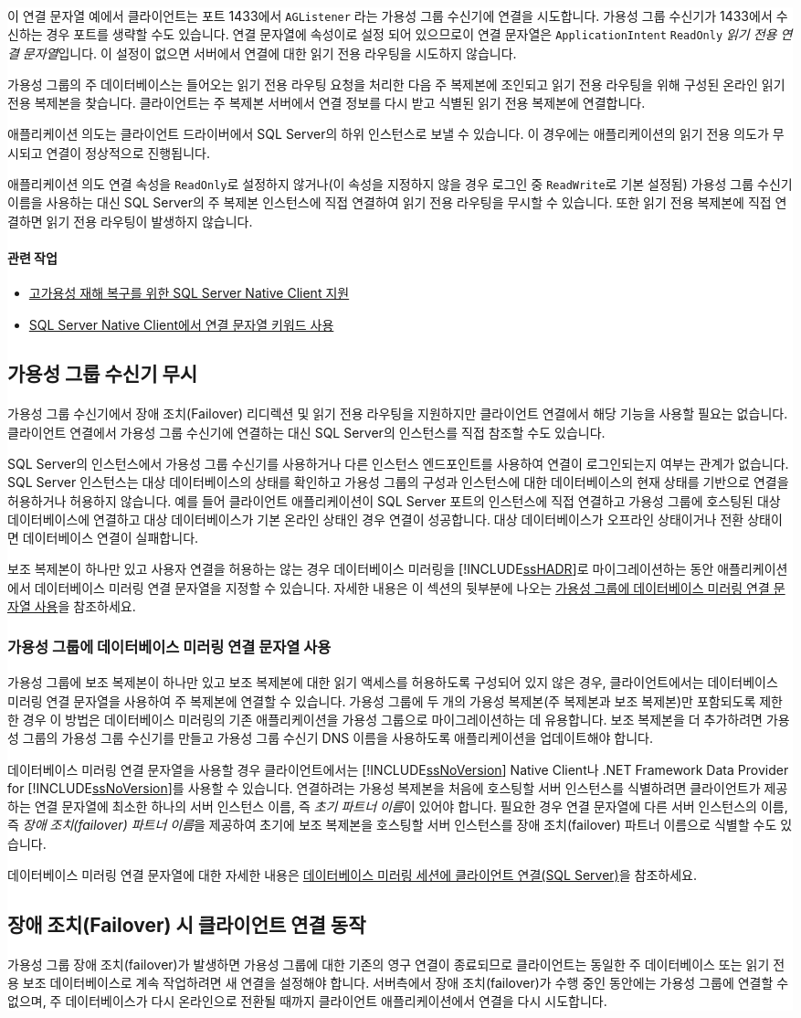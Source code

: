  이 연결 문자열 예에서 클라이언트는 포트 1433에서 `AGListener` 라는 가용성 그룹 수신기에 연결을 시도합니다. 가용성 그룹 수신기가 1433에서 수신하는 경우 포트를 생략할 수도 있습니다.  연결 문자열에 속성이로 설정 되어 있으므로이 연결 문자열은 `ApplicationIntent` `ReadOnly` *읽기 전용 연결 문자열*입니다.  이 설정이 없으면 서버에서 연결에 대한 읽기 전용 라우팅을 시도하지 않습니다.  
  
 가용성 그룹의 주 데이터베이스는 들어오는 읽기 전용 라우팅 요청을 처리한 다음 주 복제본에 조인되고 읽기 전용 라우팅을 위해 구성된 온라인 읽기 전용 복제본을 찾습니다.  클라이언트는 주 복제본 서버에서 연결 정보를 다시 받고 식별된 읽기 전용 복제본에 연결합니다.  
  
 애플리케이션 의도는 클라이언트 드라이버에서 SQL Server의 하위 인스턴스로 보낼 수 있습니다.  이 경우에는 애플리케이션의 읽기 전용 의도가 무시되고 연결이 정상적으로 진행됩니다.  
  
 애플리케이션 의도 연결 속성을 `ReadOnly`로 설정하지 않거나(이 속성을 지정하지 않을 경우 로그인 중 `ReadWrite`로 기본 설정됨) 가용성 그룹 수신기 이름을 사용하는 대신 SQL Server의 주 복제본 인스턴스에 직접 연결하여 읽기 전용 라우팅을 무시할 수 있습니다.  또한 읽기 전용 복제본에 직접 연결하면 읽기 전용 라우팅이 발생하지 않습니다.  
  
####  <a name="related-tasks"></a><a name="RelatedTasksApps"></a> 관련 작업  
  
-   [고가용성 재해 복구를 위한 SQL Server Native Client 지원](../relational-databases/native-client/features/sql-server-native-client-support-for-high-availability-disaster-recovery.md)  
  
-   [SQL Server Native Client에서 연결 문자열 키워드 사용](../relational-databases/native-client/applications/using-connection-string-keywords-with-sql-server-native-client.md)  
  
##  <a name="bypassing-availability-group-listeners"></a><a name="BypassAGl"></a> 가용성 그룹 수신기 무시  
 가용성 그룹 수신기에서 장애 조치(Failover) 리디렉션 및 읽기 전용 라우팅을 지원하지만 클라이언트 연결에서 해당 기능을 사용할 필요는 없습니다. 클라이언트 연결에서 가용성 그룹 수신기에 연결하는 대신 SQL Server의 인스턴스를 직접 참조할 수도 있습니다.  
  
 SQL Server의 인스턴스에서 가용성 그룹 수신기를 사용하거나 다른 인스턴스 엔드포인트를 사용하여 연결이 로그인되는지 여부는 관계가 없습니다.  SQL Server 인스턴스는 대상 데이터베이스의 상태를 확인하고 가용성 그룹의 구성과 인스턴스에 대한 데이터베이스의 현재 상태를 기반으로 연결을 허용하거나 허용하지 않습니다.  예를 들어 클라이언트 애플리케이션이 SQL Server 포트의 인스턴스에 직접 연결하고 가용성 그룹에 호스팅된 대상 데이터베이스에 연결하고 대상 데이터베이스가 기본 온라인 상태인 경우 연결이 성공합니다.  대상 데이터베이스가 오프라인 상태이거나 전환 상태이면 데이터베이스 연결이 실패합니다.  
  
 보조 복제본이 하나만 있고 사용자 연결을 허용하는 않는 경우 데이터베이스 미러링을 [!INCLUDE[ssHADR](../includes/sshadr-md.md)]로 마이그레이션하는 동안 애플리케이션에서 데이터베이스 미러링 연결 문자열을 지정할 수 있습니다. 자세한 내용은 이 섹션의 뒷부분에 나오는 [가용성 그룹에 데이터베이스 미러링 연결 문자열 사용](#DbmConnectionString)을 참조하세요.  
  
###  <a name="using-database-mirroring-connection-strings-with-availability-groups"></a><a name="DbmConnectionString"></a> 가용성 그룹에 데이터베이스 미러링 연결 문자열 사용  
 가용성 그룹에 보조 복제본이 하나만 있고 보조 복제본에 대한 읽기 액세스를 허용하도록 구성되어 있지 않은 경우, 클라이언트에서는 데이터베이스 미러링 연결 문자열을 사용하여 주 복제본에 연결할 수 있습니다. 가용성 그룹에 두 개의 가용성 복제본(주 복제본과 보조 복제본)만 포함되도록 제한한 경우 이 방법은 데이터베이스 미러링의 기존 애플리케이션을 가용성 그룹으로 마이그레이션하는 데 유용합니다. 보조 복제본을 더 추가하려면 가용성 그룹의 가용성 그룹 수신기를 만들고 가용성 그룹 수신기 DNS 이름을 사용하도록 애플리케이션을 업데이트해야 합니다.  
  
 데이터베이스 미러링 연결 문자열을 사용할 경우 클라이언트에서는 [!INCLUDE[ssNoVersion](../includes/ssnoversion-md.md)] Native Client나 .NET Framework Data Provider for [!INCLUDE[ssNoVersion](../includes/ssnoversion-md.md)]를 사용할 수 있습니다. 연결하려는 가용성 복제본을 처음에 호스팅할 서버 인스턴스를 식별하려면 클라이언트가 제공하는 연결 문자열에 최소한 하나의 서버 인스턴스 이름, 즉 *초기 파트너 이름*이 있어야 합니다. 필요한 경우 연결 문자열에 다른 서버 인스턴스의 이름, 즉 *장애 조치(failover) 파트너 이름*을 제공하여 초기에 보조 복제본을 호스팅할 서버 인스턴스를 장애 조치(failover) 파트너 이름으로 식별할 수도 있습니다.  
  
 데이터베이스 미러링 연결 문자열에 대한 자세한 내용은 [데이터베이스 미러링 세션에 클라이언트 연결&#40;SQL Server&#41;](database-mirroring/connect-clients-to-a-database-mirroring-session-sql-server.md)을 참조하세요.  
  
##  <a name="behavior-of-client-connections-on-failover"></a><a name="CCBehaviorOnFailover"></a> 장애 조치(Failover) 시 클라이언트 연결 동작  
 가용성 그룹 장애 조치(failover)가 발생하면 가용성 그룹에 대한 기존의 영구 연결이 종료되므로 클라이언트는 동일한 주 데이터베이스 또는 읽기 전용 보조 데이터베이스로 계속 작업하려면 새 연결을 설정해야 합니다.  서버측에서 장애 조치(failover)가 수행 중인 동안에는 가용성 그룹에 연결할 수 없으며, 주 데이터베이스가 다시 온라인으로 전환될 때까지 클라이언트 애플리케이션에서 연결을 다시 시도합니다.  
  